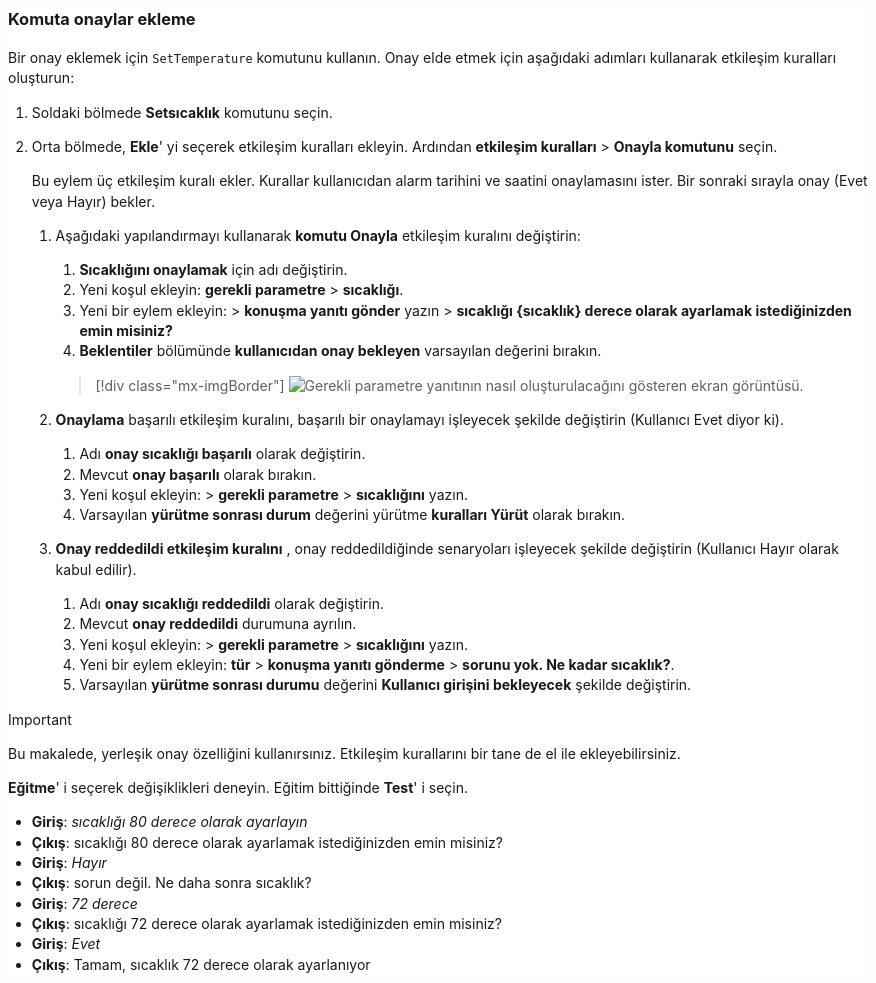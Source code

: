 ### <a name="add-confirmations-to-a-command"></a>Komuta onaylar ekleme

Bir onay eklemek için `SetTemperature` komutunu kullanın. Onay elde etmek için aşağıdaki adımları kullanarak etkileşim kuralları oluşturun:

1. Soldaki bölmede **Setsıcaklık** komutunu seçin.
1. Orta bölmede, **Ekle**' yi seçerek etkileşim kuralları ekleyin. Ardından **etkileşim kuralları**  >  **Onayla komutunu** seçin.

    Bu eylem üç etkileşim kuralı ekler. Kurallar kullanıcıdan alarm tarihini ve saatini onaylamasını ister. Bir sonraki sırayla onay (Evet veya Hayır) bekler.

    1. Aşağıdaki yapılandırmayı kullanarak **komutu Onayla** etkileşim kuralını değiştirin:
        1. **Sıcaklığını onaylamak** için adı değiştirin.
        1. Yeni koşul ekleyin: **gerekli parametre**  >  **sıcaklığı**.
        1. Yeni bir eylem ekleyin:   >  **konuşma yanıtı gönder** yazın  >  **sıcaklığı {sıcaklık} derece olarak ayarlamak istediğinizden emin misiniz?**
        1. **Beklentiler** bölümünde **kullanıcıdan onay bekleyen** varsayılan değerini bırakın.
      
         > [!div class="mx-imgBorder"]
         > ![Gerekli parametre yanıtının nasıl oluşturulacağını gösteren ekran görüntüsü.](media/custom-speech-commands/add-validation-set-temperature.png)
    

    1. **Onaylama** başarılı etkileşim kuralını, başarılı bir onaylamayı işleyecek şekilde değiştirin (Kullanıcı Evet diyor ki).
      
          1. Adı **onay sıcaklığı başarılı** olarak değiştirin.
          1. Mevcut **onay başarılı** olarak bırakın.
          1. Yeni koşul ekleyin:   >  **gerekli parametre**  >  **sıcaklığını** yazın.
          1. Varsayılan **yürütme sonrası durum** değerini yürütme **kuralları Yürüt** olarak bırakın.

    1. **Onay reddedildi etkileşim kuralını** , onay reddedildiğinde senaryoları işleyecek şekilde değiştirin (Kullanıcı Hayır olarak kabul edilir).

          1. Adı **onay sıcaklığı reddedildi** olarak değiştirin.
          1. Mevcut **onay reddedildi** durumuna ayrılın.
          1. Yeni koşul ekleyin:   >  **gerekli parametre**  >  **sıcaklığını** yazın.
          1. Yeni bir eylem ekleyin: **tür**  >  **konuşma yanıtı gönderme**  >  **sorunu yok. Ne kadar sıcaklık?**.
          1. Varsayılan **yürütme sonrası durumu** değerini **Kullanıcı girişini bekleyecek** şekilde değiştirin.

> [!IMPORTANT]
> Bu makalede, yerleşik onay özelliğini kullanırsınız. Etkileşim kurallarını bir tane de el ile ekleyebilirsiniz.
   
**Eğitme**' i seçerek değişiklikleri deneyin. Eğitim bittiğinde **Test**' i seçin.

- **Giriş**: *sıcaklığı 80 derece olarak ayarlayın*
- **Çıkış**: sıcaklığı 80 derece olarak ayarlamak istediğinizden emin misiniz?
- **Giriş**: *Hayır*
- **Çıkış**: sorun değil. Ne daha sonra sıcaklık?
- **Giriş**: *72 derece*
- **Çıkış**: sıcaklığı 72 derece olarak ayarlamak istediğinizden emin misiniz?
- **Giriş**: *Evet*
- **Çıkış**: Tamam, sıcaklık 72 derece olarak ayarlanıyor
